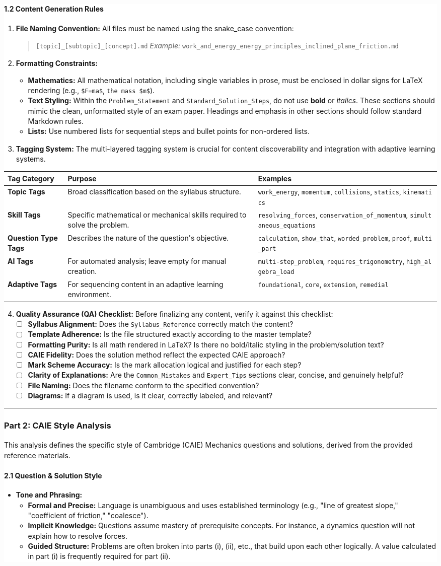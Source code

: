#### **1.2 Content Generation Rules**

1.  **File Naming Convention:** All files must be named using the snake_case convention:
    > `[topic]_[subtopic]_[concept].md`
    > *Example:* `work_and_energy_energy_principles_inclined_plane_friction.md`

2.  **Formatting Constraints:**
    -   **Mathematics:** All mathematical notation, including single variables in prose, must be enclosed in dollar signs for LaTeX rendering (e.g., `$F=ma$`, `the mass $m$`).
    -   **Text Styling:** Within the `Problem_Statement` and `Standard_Solution_Steps`, do not use **bold** or *italics*. These sections should mimic the clean, unformatted style of an exam paper. Headings and emphasis in other sections should follow standard Markdown rules.
    -   **Lists:** Use numbered lists for sequential steps and bullet points for non-ordered lists.

3.  **Tagging System:** The multi-layered tagging system is crucial for content discoverability and integration with adaptive learning systems.

| Tag Category           | Purpose                                                                          | Examples                                                                   |
| :--------------------- | :------------------------------------------------------------------------------- | :------------------------------------------------------------------------- |
| **Topic Tags**         | Broad classification based on the syllabus structure.                            | `work_energy`, `momentum`, `collisions`, `statics`, `kinematics`           |
| **Skill Tags**         | Specific mathematical or mechanical skills required to solve the problem.        | `resolving_forces`, `conservation_of_momentum`, `simultaneous_equations` |
| **Question Type Tags** | Describes the nature of the question's objective.                                | `calculation`, `show_that`, `worded_problem`, `proof`, `multi_part`      |
| **AI Tags**            | For automated analysis; leave empty for manual creation.                         | `multi-step_problem`, `requires_trigonometry`, `high_algebra_load`         |
| **Adaptive Tags**      | For sequencing content in an adaptive learning environment.                      | `foundational`, `core`, `extension`, `remedial`                            |

4.  **Quality Assurance (QA) Checklist:** Before finalizing any content, verify it against this checklist:
    -   [ ] **Syllabus Alignment:** Does the `Syllabus_Reference` correctly match the content?
    -   [ ] **Template Adherence:** Is the file structured exactly according to the master template?
    -   [ ] **Formatting Purity:** Is all math rendered in LaTeX? Is there no bold/italic styling in the problem/solution text?
    -   [ ] **CAIE Fidelity:** Does the solution method reflect the expected CAIE approach?
    -   [ ] **Mark Scheme Accuracy:** Is the mark allocation logical and justified for each step?
    -   [ ] **Clarity of Explanations:** Are the `Common_Mistakes` and `Expert_Tips` sections clear, concise, and genuinely helpful?
    -   [ ] **File Naming:** Does the filename conform to the specified convention?
    -   [ ] **Diagrams:** If a diagram is used, is it clear, correctly labeled, and relevant?

---

### **Part 2: CAIE Style Analysis**

This analysis defines the specific style of Cambridge (CAIE) Mechanics questions and solutions, derived from the provided reference materials.

#### **2.1 Question & Solution Style**

-   **Tone and Phrasing:**
    -   **Formal and Precise:** Language is unambiguous and uses established terminology (e.g., "line of greatest slope," "coefficient of friction," "coalesce").
    -   **Implicit Knowledge:** Questions assume mastery of prerequisite concepts. For instance, a dynamics question will not explain how to resolve forces.
    -   **Guided Structure:** Problems are often broken into parts (i), (ii), etc., that build upon each other logically. A value calculated in part (i) is frequently required for part (ii).
